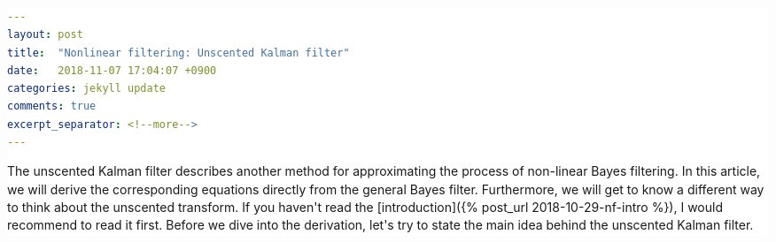 ```yaml
---
layout: post
title:  "Nonlinear filtering: Unscented Kalman filter"
date:   2018-11-07 17:04:07 +0900
categories: jekyll update
comments: true
excerpt_separator: <!--more-->
---
```

The unscented Kalman filter describes another method for approximating the process of non-linear Bayes filtering. In this article, we will derive the corresponding equations directly from the general Bayes filter. Furthermore, we will get to know a different way to think about the unscented transform.   If you haven't read the [introduction]({% post_url 2018-10-29-nf-intro %}), I would recommend to read it first. Before we dive into the derivation, let's try to state the main idea behind the unscented Kalman filter.



<script src="https://d3js.org/d3.v5.min.js" charset="utf-8"></script>
  <script src="https://cdn.plot.ly/plotly-latest.min.js"></script>

<script src="{{ base.url | prepend: site.url }}/assets/js/nonlinear_filter/particle_filter.js"></script>
<script src="{{ base.url | prepend: site.url }}/assets/js/nonlinear_filter/race_car.js"></script>
<script src="{{ base.url | prepend: site.url }}/assets/js/nonlinear_filter/race_track.js"></script>

<script src="{{ base.url | prepend: site.url }}/assets/js/nonlinear_filter/util.js"></script>

<script src="{{ base.url | prepend: site.url }}/assets/js/nonlinear_filter/plot.js"></script>

<script src="{{ base.url | prepend: site.url }}/assets/js/nonlinear_filter/scene.js"></script>

<script src="{{ base.url | prepend: site.url }}/assets/js/nonlinear_filter/discrete_bayes_filter.js"></script>


<link href="https://fonts.googleapis.com/css?family=Roboto" rel="stylesheet" />


<link rel="stylesheet" type="text/css" href="{{ base.url | prepend: site.url }}/assets/css/nonlinear_filter/style.css">

<script src="{{ base.url | prepend: site.url }}/assets/js/nonlinear_filter/ukf.js"></script>




<script type="text/javascript">

	// scene_flags

	scene = [];
	scenes = [];
	scenes_name = [];
	interval = null;
	loaded = false;
	var aa = 1;
	var fast_dur = 300;
	var slow_dur = 1000;
	var ani_step = 3;
